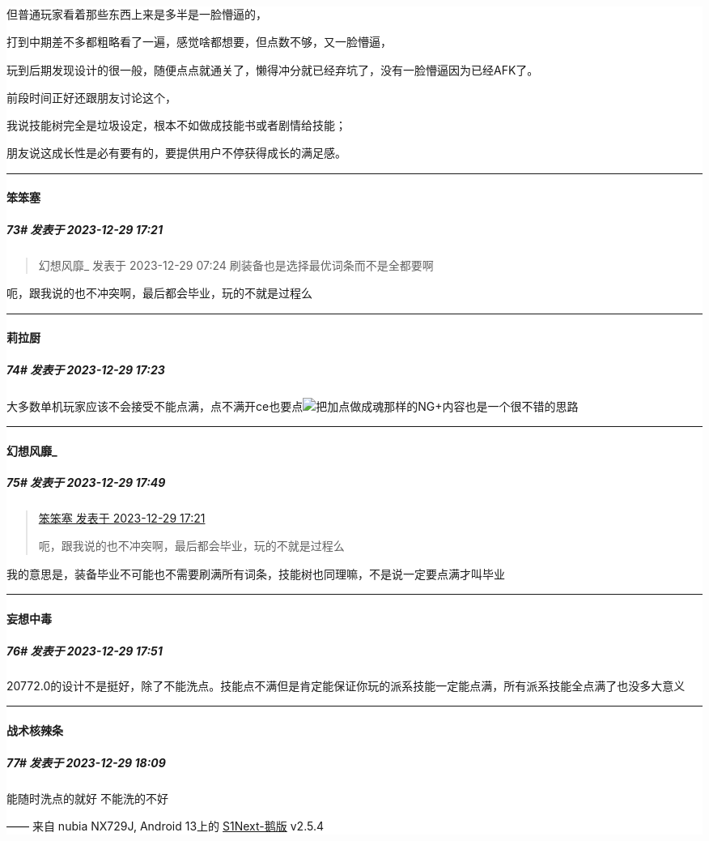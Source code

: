 但普通玩家看着那些东西上来是多半是一脸懵逼的，

打到中期差不多都粗略看了一遍，感觉啥都想要，但点数不够，又一脸懵逼，

玩到后期发现设计的很一般，随便点点就通关了，懒得冲分就已经弃坑了，没有一脸懵逼因为已经AFK了。

前段时间正好还跟朋友讨论这个，

我说技能树完全是垃圾设定，根本不如做成技能书或者剧情给技能；

朋友说这成长性是必有要有的，要提供用户不停获得成长的满足感。

*****

####  笨笨塞  
##### 73#       发表于 2023-12-29 17:21

<blockquote>幻想风靡_ 发表于 2023-12-29 07:24
刷装备也是选择最优词条而不是全都要啊</blockquote>
呃，跟我说的也不冲突啊，最后都会毕业，玩的不就是过程么

*****

####  莉拉厨  
##### 74#       发表于 2023-12-29 17:23

大多数单机玩家应该不会接受不能点满，点不满开ce也要点<img src="https://static.saraba1st.com/image/smiley/face2017/009.gif" referrerpolicy="no-referrer">把加点做成魂那样的NG+内容也是一个很不错的思路


*****

####  幻想风靡_  
##### 75#       发表于 2023-12-29 17:49

<blockquote><a href="httphttps://bbs.saraba1st.com/2b/forum.php?mod=redirect&amp;goto=findpost&amp;pid=63477694&amp;ptid=2165790" target="_blank">笨笨塞 发表于 2023-12-29 17:21</a>

呃，跟我说的也不冲突啊，最后都会毕业，玩的不就是过程么</blockquote>
我的意思是，装备毕业不可能也不需要刷满所有词条，技能树也同理嘛，不是说一定要点满才叫毕业

*****

####  妄想中毒  
##### 76#       发表于 2023-12-29 17:51

20772.0的设计不是挺好，除了不能洗点。技能点不满但是肯定能保证你玩的派系技能一定能点满，所有派系技能全点满了也没多大意义


*****

####  战术核辣条  
##### 77#       发表于 2023-12-29 18:09

能随时洗点的就好
不能洗的不好

—— 来自 nubia NX729J, Android 13上的 [S1Next-鹅版](https://github.com/ykrank/S1-Next/releases) v2.5.4
